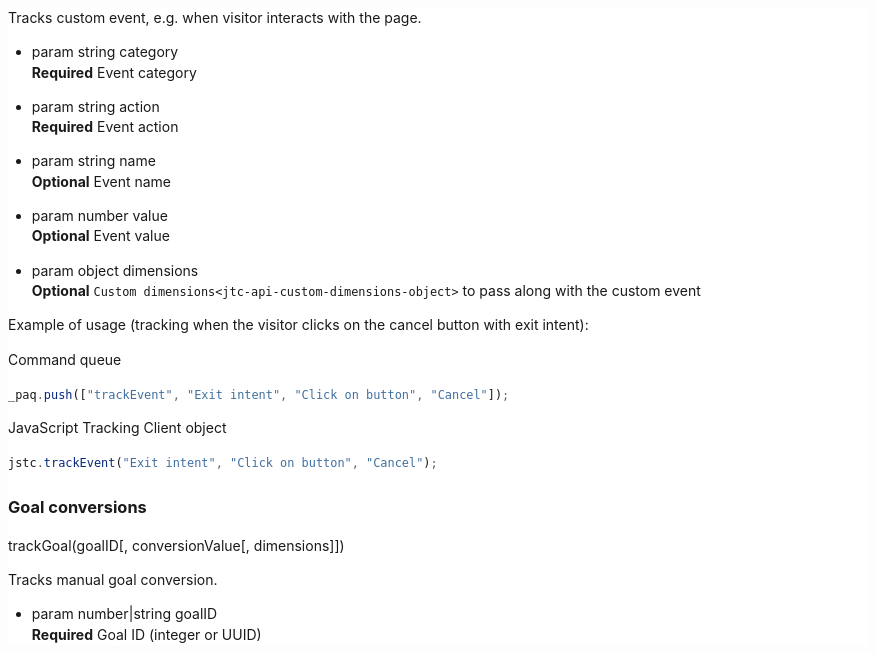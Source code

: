 Tracks custom event, e.g. when visitor interacts with the page.

  - param string category  
    **Required** Event category

  - param string action  
    **Required** Event action

  - param string name  
    **Optional** Event name

  - param number value  
    **Optional** Event value

  - param object dimensions  
    **Optional** `Custom dimensions<jtc-api-custom-dimensions-object>`
    to pass along with the custom event

Example of usage (tracking when the visitor clicks on the cancel button
with exit intent):

<div class="tabs">

<div class="group-tab">

Command queue

``` javascript
_paq.push(["trackEvent", "Exit intent", "Click on button", "Cancel"]);
```

</div>

<div class="group-tab">

JavaScript Tracking Client object

``` javascript
jstc.trackEvent("Exit intent", "Click on button", "Cancel");
```

</div>

</div>

</div>

</div>

### Goal conversions

<div id="jtc-api-trackGoal">

<div class="function">

trackGoal(goalID\[, conversionValue\[, dimensions\]\])

Tracks manual goal conversion.

  - param number|string goalID  
    **Required** Goal ID (integer or UUID)
